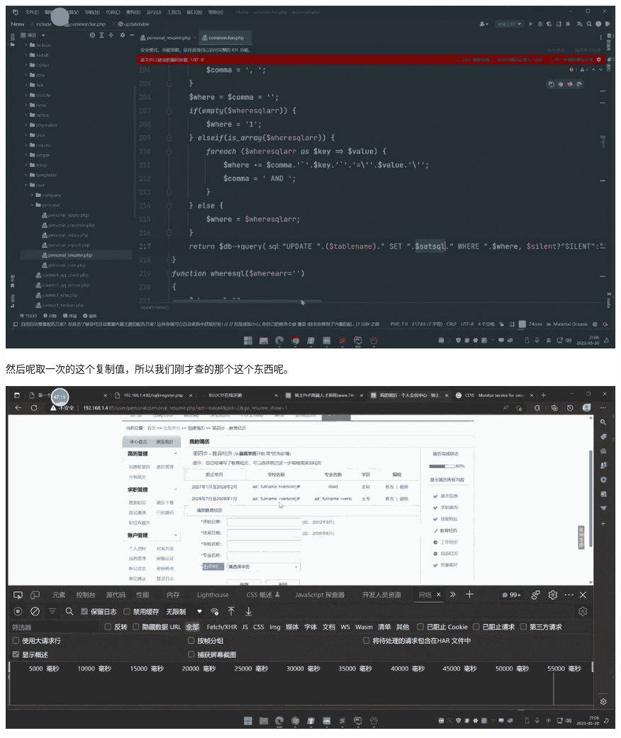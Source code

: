 ![](img/9aeb75e0226383dec5757bd012bce7e7_103.png)

然后呢取一次的这个复制值，所以我们刚才查的那个这个东西呢。

![](img/9aeb75e0226383dec5757bd012bce7e7_105.png)
